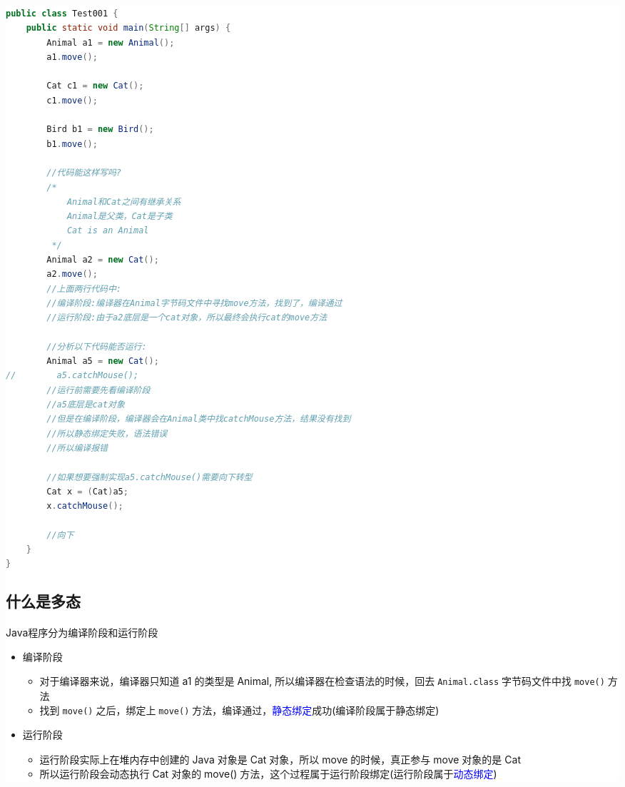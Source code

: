 ```java
public class Test001 {
    public static void main(String[] args) {
        Animal a1 = new Animal();
        a1.move();

        Cat c1 = new Cat();
        c1.move();

        Bird b1 = new Bird();
        b1.move();

        //代码能这样写吗?
        /*
            Animal和Cat之间有继承关系
            Animal是父类，Cat是子类
            Cat is an Animal
         */
        Animal a2 = new Cat();
        a2.move();
        //上面两行代码中:
        //编译阶段:编译器在Animal字节码文件中寻找move方法，找到了，编译通过
        //运行阶段:由于a2底层是一个cat对象，所以最终会执行cat的move方法

        //分析以下代码能否运行:
        Animal a5 = new Cat();
//        a5.catchMouse();
        //运行前需要先看编译阶段
        //a5底层是cat对象
        //但是在编译阶段，编译器会在Animal类中找catchMouse方法，结果没有找到
        //所以静态绑定失败，语法错误
        //所以编译报错

        //如果想要强制实现a5.catchMouse()需要向下转型
        Cat x = (Cat)a5;
		x.catchMouse();

        //向下
    }
}

```

## 什么是多态

Java程序分为编译阶段和运行阶段

+  编译阶段
   +  对于编译器来说，编译器只知道 a1 的类型是 Animal, 所以编译器在检查语法的时候，回去 `Animal.class` 字节码文件中找 `move()`  方法
   +  找到 `move()` 之后，绑定上 `move()` 方法，编译通过，<font color = "blue">静态绑定</font>成功(编译阶段属于静态绑定)

+  运行阶段
   +  运行阶段实际上在堆内存中创建的 Java 对象是 Cat 对象，所以 move 的时候，真正参与 move 对象的是 Cat 
   +  所以运行阶段会动态执行 Cat 对象的 move() 方法，这个过程属于运行阶段绑定(运行阶段属于<font color="blue">动态绑定</font>)
